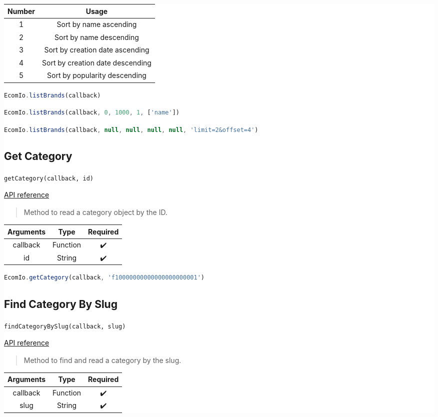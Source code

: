 | Number | Usage |
| :---:  | :---: |
| 1      | Sort by name ascending |
| 2      | Sort by name descending |
| 3      | Sort by creation date ascending |
| 4      | Sort by creation date descending |
| 5      | Sort by popularity descending |

```javascript
EcomIo.listBrands(callback)
```

```javascript
EcomIo.listBrands(callback, 0, 1000, 1, ['name'])
```

```javascript
EcomIo.listBrands(callback, null, null, null, null, 'limit=2&offset=4')
```

## Get Category
`getCategory(callback, id)`

[API reference](https://ecomstore.docs.apiary.io/#reference/categories/specific-category/read-category)

> Method to read a category object by the ID.

| Arguments | Type     | Required |
| :---:     | :---:    | :---: |
| callback  | Function | :heavy_check_mark: |
| id        | String   | :heavy_check_mark: |

```javascript
EcomIo.getCategory(callback, 'f10000000000000000000001')
```

## Find Category By Slug
`findCategoryBySlug(callback, slug)`

[API reference](https://ecomstore.docs.apiary.io/#reference/categories/all-categories/find-categories)

> Method to find and read a category by the slug.

| Arguments | Type     | Required |
| :---:     | :---:    | :---: |
| callback  | Function | :heavy_check_mark: |
| slug      | String   | :heavy_check_mark: |

